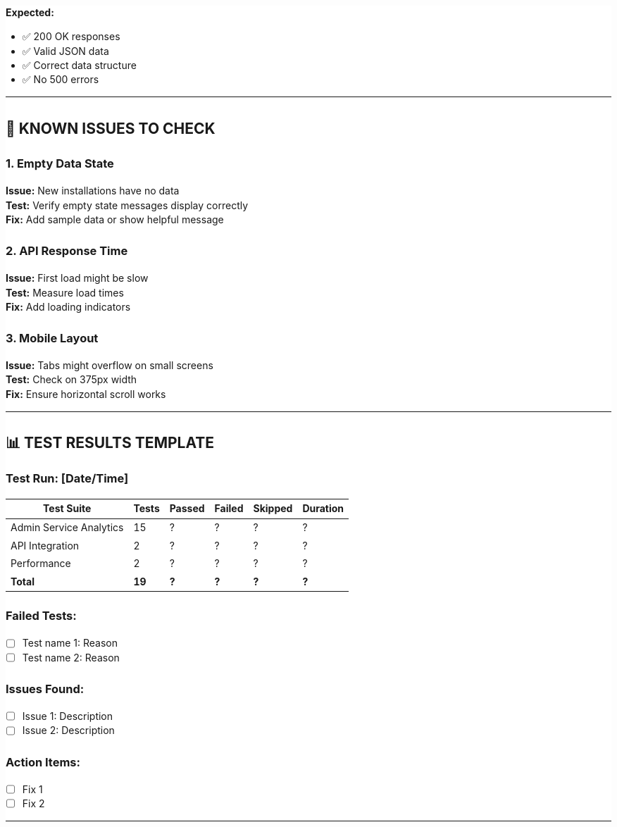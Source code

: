 **Expected:**
- ✅ 200 OK responses
- ✅ Valid JSON data
- ✅ Correct data structure
- ✅ No 500 errors

---

## 🐛 KNOWN ISSUES TO CHECK

### **1. Empty Data State**
**Issue:** New installations have no data  
**Test:** Verify empty state messages display correctly  
**Fix:** Add sample data or show helpful message

### **2. API Response Time**
**Issue:** First load might be slow  
**Test:** Measure load times  
**Fix:** Add loading indicators

### **3. Mobile Layout**
**Issue:** Tabs might overflow on small screens  
**Test:** Check on 375px width  
**Fix:** Ensure horizontal scroll works

---

## 📊 TEST RESULTS TEMPLATE

### **Test Run: [Date/Time]**

| Test Suite | Tests | Passed | Failed | Skipped | Duration |
|------------|-------|--------|--------|---------|----------|
| Admin Service Analytics | 15 | ? | ? | ? | ? |
| API Integration | 2 | ? | ? | ? | ? |
| Performance | 2 | ? | ? | ? | ? |
| **Total** | **19** | **?** | **?** | **?** | **?** |

### **Failed Tests:**
- [ ] Test name 1: Reason
- [ ] Test name 2: Reason

### **Issues Found:**
- [ ] Issue 1: Description
- [ ] Issue 2: Description

### **Action Items:**
- [ ] Fix 1
- [ ] Fix 2

---